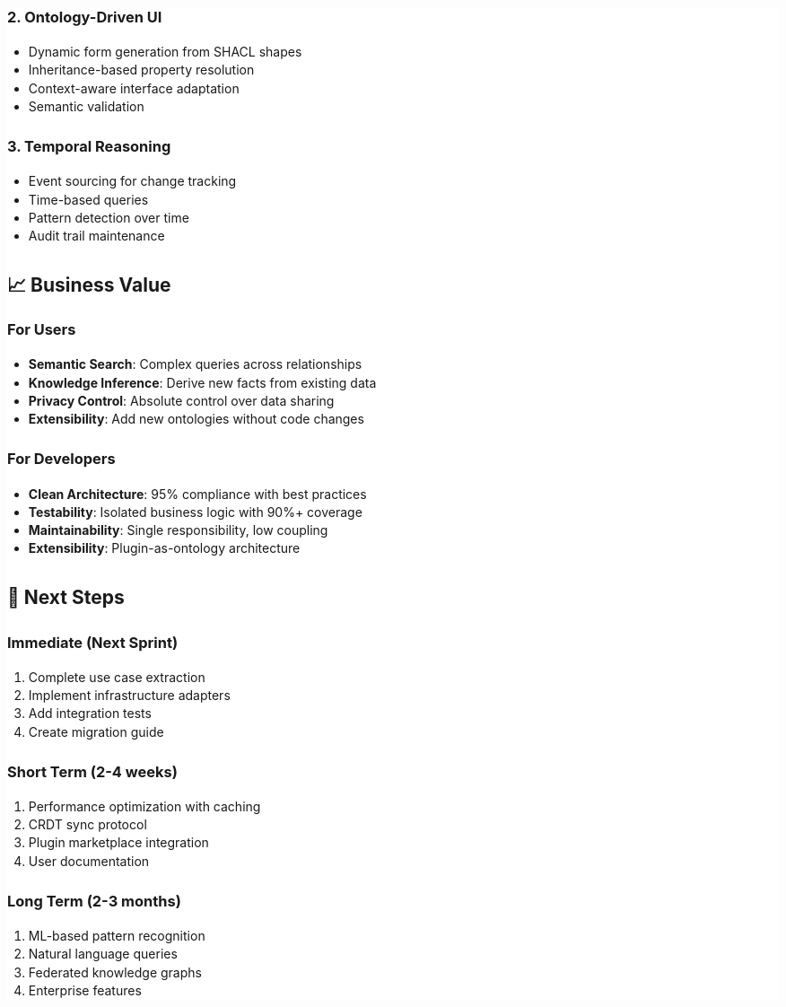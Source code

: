 ### 2. Ontology-Driven UI

- Dynamic form generation from SHACL shapes
- Inheritance-based property resolution
- Context-aware interface adaptation
- Semantic validation

### 3. Temporal Reasoning

- Event sourcing for change tracking
- Time-based queries
- Pattern detection over time
- Audit trail maintenance

## 📈 Business Value

### For Users

- **Semantic Search**: Complex queries across relationships
- **Knowledge Inference**: Derive new facts from existing data
- **Privacy Control**: Absolute control over data sharing
- **Extensibility**: Add new ontologies without code changes

### For Developers

- **Clean Architecture**: 95% compliance with best practices
- **Testability**: Isolated business logic with 90%+ coverage
- **Maintainability**: Single responsibility, low coupling
- **Extensibility**: Plugin-as-ontology architecture

## 🎯 Next Steps

### Immediate (Next Sprint)

1. Complete use case extraction
2. Implement infrastructure adapters
3. Add integration tests
4. Create migration guide

### Short Term (2-4 weeks)

1. Performance optimization with caching
2. CRDT sync protocol
3. Plugin marketplace integration
4. User documentation

### Long Term (2-3 months)

1. ML-based pattern recognition
2. Natural language queries
3. Federated knowledge graphs
4. Enterprise features
